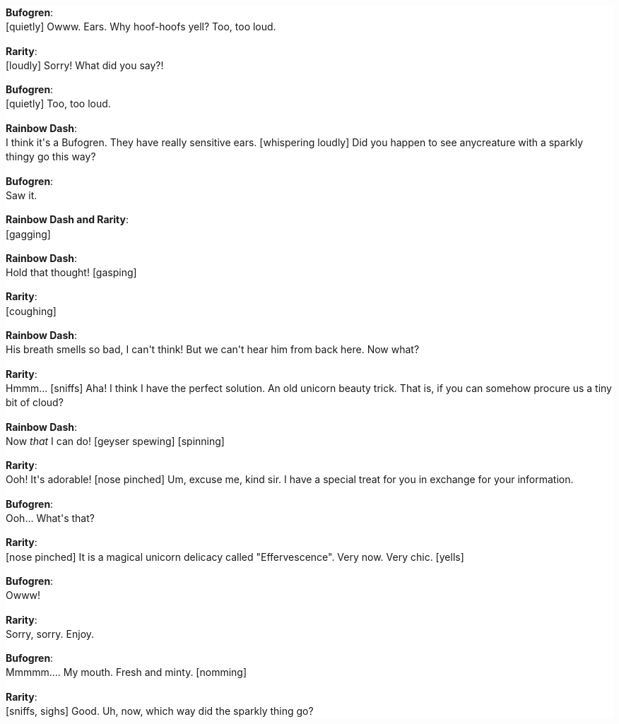 **Bufogren**:  
[quietly] Owww. Ears. Why hoof-hoofs yell? Too, too loud.

**Rarity**:  
[loudly] Sorry! What did you say?!

**Bufogren**:  
[quietly] Too, too loud.

**Rainbow Dash**:  
I think it's a Bufogren. They have really sensitive ears. [whispering loudly] Did you happen to see anycreature with a sparkly thingy go this way?

**Bufogren**:  
Saw it.

**Rainbow Dash and Rarity**:  
[gagging]

**Rainbow Dash**:  
Hold that thought! [gasping]

**Rarity**:  
[coughing]

**Rainbow Dash**:  
His breath smells so bad, I can't think! But we can't hear him from back here. Now what?

**Rarity**:  
Hmmm... [sniffs] Aha! I think I have the perfect solution. An old unicorn beauty trick. That is, if you can somehow procure us a tiny bit of cloud?

**Rainbow Dash**:  
Now *that* I can do!
[geyser spewing]
[spinning]

**Rarity**:  
Ooh! It's adorable! [nose pinched] Um, excuse me, kind sir. I have a special treat for you in exchange for your information.

**Bufogren**:  
Ooh... What's that?

**Rarity**:  
[nose pinched] It is a magical unicorn delicacy called "Effervescence". Very now. Very chic. [yells]

**Bufogren**:  
Owww!

**Rarity**:  
Sorry, sorry. Enjoy.

**Bufogren**:  
Mmmmm.... My mouth. Fresh and minty. [nomming]

**Rarity**:  
[sniffs, sighs]  Good. Uh, now, which way did the sparkly thing go?
